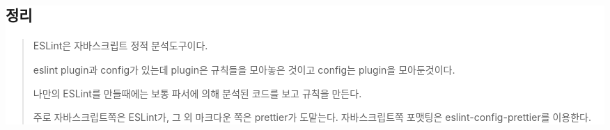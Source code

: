 ## 정리

> ESLint은 자바스크립트 정적 분석도구이다.
>
> eslint plugin과 config가 있는데 plugin은 규칙들을 모아놓은 것이고 config는 plugin을 모아둔것이다.
>
> 나만의 ESLint를 만들때에는 보통 파서에 의해 분석된 코드를 보고 규칙을 만든다.
>
> 주로 자바스크립트쪽은 ESLint가, 그 외 마크다운 쪽은 prettier가 도맡는다. 자바스크립트쪽 포맷팅은 eslint-config-prettier를 이용한다.
